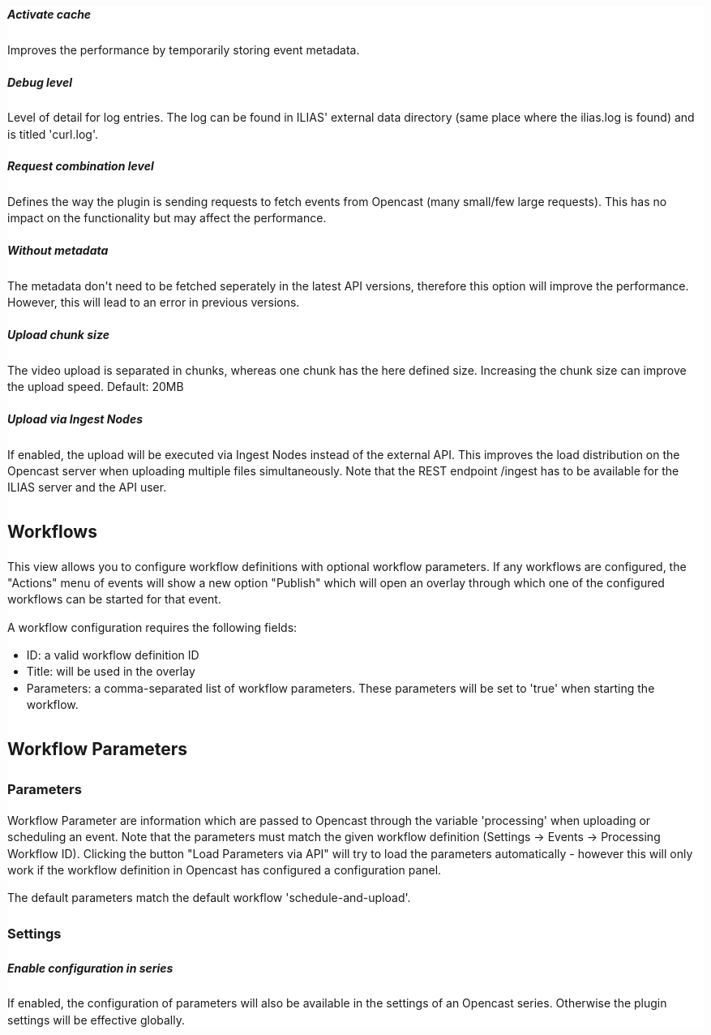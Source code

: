 ##### Activate cache
Improves the performance by temporarily storing event metadata.

##### Debug level
Level of detail for log entries. The log can be found in ILIAS' external data directory (same place where the ilias.log is found) and is titled 'curl.log'.

##### Request combination level
Defines the way the plugin is sending requests to fetch events from Opencast (many small/few large requests). This has no impact on the functionality but may affect the performance.

##### Without metadata
The metadata don't need to be fetched seperately in the latest API versions, therefore this option will improve the performance. However, this will lead to an error in previous versions.

##### Upload chunk size
The video upload is separated in chunks, whereas one chunk has the here defined size. Increasing the chunk size can improve the upload speed. Default: 20MB

##### Upload via Ingest Nodes
If enabled, the upload will be executed via Ingest Nodes instead of the external API. This improves the load distribution on the Opencast server when uploading multiple files simultaneously. Note that the REST endpoint /ingest has to be available for the ILIAS server and the API user.

## Workflows
This view allows you to configure workflow definitions with optional workflow parameters. If any workflows are configured, the "Actions" menu of events will show a new option "Publish" which will open an overlay through which one of the configured workflows can be started for that event.

A workflow configuration requires the following fields:
* ID: a valid workflow definition ID
* Title: will be used in the overlay
* Parameters: a comma-separated list of workflow parameters. These parameters will be set to 'true' when starting the workflow.

## Workflow Parameters
### Parameters
Workflow Parameter are information which are passed to Opencast through the variable 'processing' when uploading or scheduling an event. Note that the parameters must match the given workflow definition (Settings -> Events -> Processing Workflow ID). Clicking the button "Load Parameters via API" will try to load the parameters automatically - however this will only work if the workflow definition in Opencast has configured a configuration panel.

The default parameters match the default workflow 'schedule-and-upload'.

### Settings
##### Enable configuration in series
If enabled, the configuration of parameters will also be available in the settings of an Opencast series. Otherwise the plugin settings will be effective globally.
